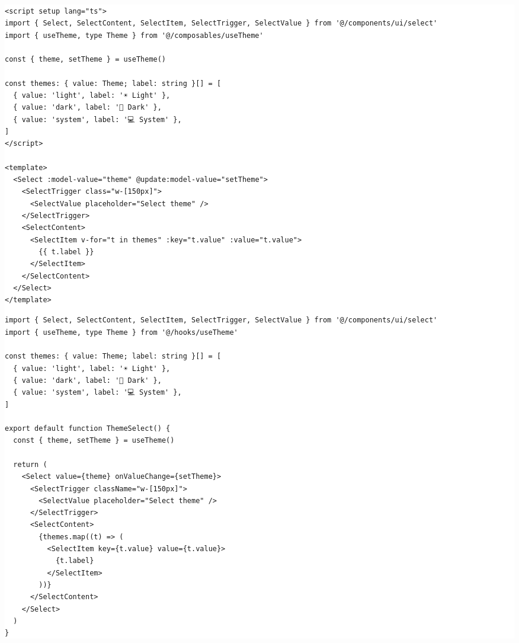```vue [Vue]
<script setup lang="ts">
import { Select, SelectContent, SelectItem, SelectTrigger, SelectValue } from '@/components/ui/select'
import { useTheme, type Theme } from '@/composables/useTheme'

const { theme, setTheme } = useTheme()

const themes: { value: Theme; label: string }[] = [
  { value: 'light', label: '☀️ Light' },
  { value: 'dark', label: '🌙 Dark' },
  { value: 'system', label: '💻 System' },
]
</script>

<template>
  <Select :model-value="theme" @update:model-value="setTheme">
    <SelectTrigger class="w-[150px]">
      <SelectValue placeholder="Select theme" />
    </SelectTrigger>
    <SelectContent>
      <SelectItem v-for="t in themes" :key="t.value" :value="t.value">
        {{ t.label }}
      </SelectItem>
    </SelectContent>
  </Select>
</template>
```

```tsx [React]
import { Select, SelectContent, SelectItem, SelectTrigger, SelectValue } from '@/components/ui/select'
import { useTheme, type Theme } from '@/hooks/useTheme'

const themes: { value: Theme; label: string }[] = [
  { value: 'light', label: '☀️ Light' },
  { value: 'dark', label: '🌙 Dark' },
  { value: 'system', label: '💻 System' },
]

export default function ThemeSelect() {
  const { theme, setTheme } = useTheme()

  return (
    <Select value={theme} onValueChange={setTheme}>
      <SelectTrigger className="w-[150px]">
        <SelectValue placeholder="Select theme" />
      </SelectTrigger>
      <SelectContent>
        {themes.map((t) => (
          <SelectItem key={t.value} value={t.value}>
            {t.label}
          </SelectItem>
        ))}
      </SelectContent>
    </Select>
  )
}
```
